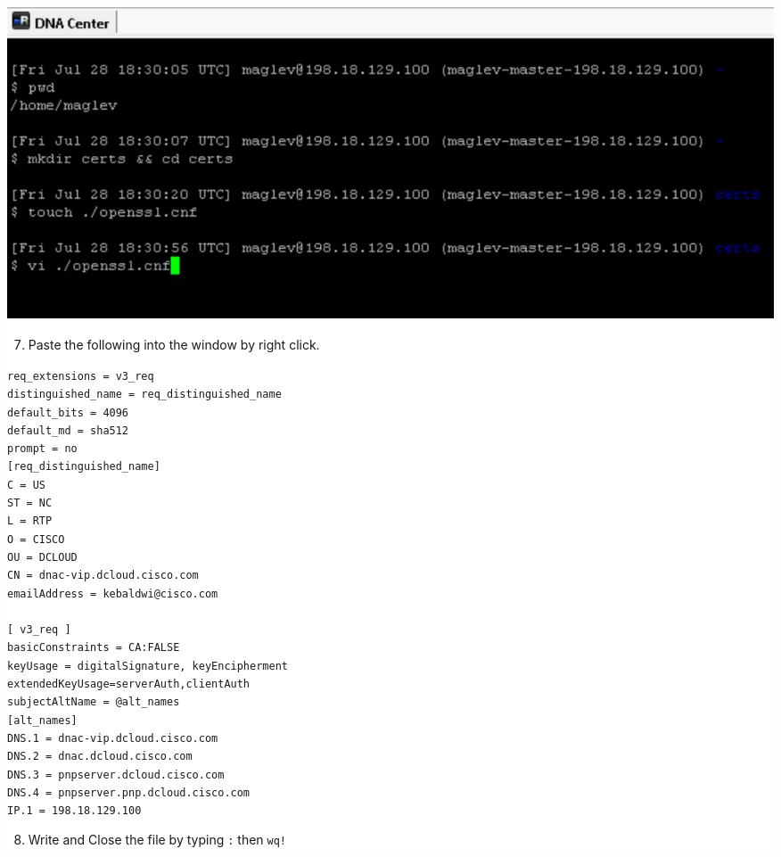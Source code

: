    ![json](../ASSETS/TUTORIALS/CERTIFICATES/Cert-CSR-3.png?raw=true "Import JSON")

7. Paste the following into the window by right click.

```
req_extensions = v3_req
distinguished_name = req_distinguished_name
default_bits = 4096
default_md = sha512
prompt = no
[req_distinguished_name]
C = US
ST = NC
L = RTP
O = CISCO
OU = DCLOUD
CN = dnac-vip.dcloud.cisco.com
emailAddress = kebaldwi@cisco.com

[ v3_req ]
basicConstraints = CA:FALSE
keyUsage = digitalSignature, keyEncipherment
extendedKeyUsage=serverAuth,clientAuth
subjectAltName = @alt_names
[alt_names]
DNS.1 = dnac-vip.dcloud.cisco.com
DNS.2 = dnac.dcloud.cisco.com
DNS.3 = pnpserver.dcloud.cisco.com
DNS.4 = pnpserver.pnp.dcloud.cisco.com
IP.1 = 198.18.129.100
```
8. Write and Close the file by typing `:` then `wq!`
